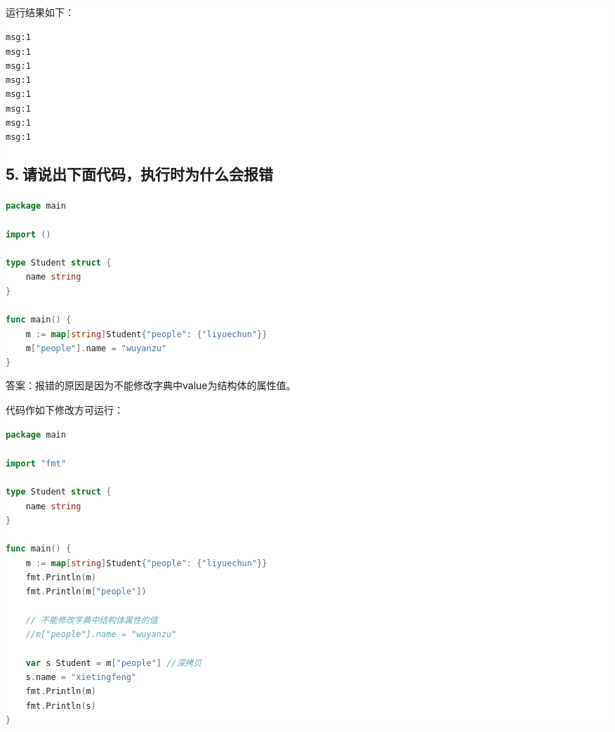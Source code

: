 
运行结果如下：
```shell
msg:1
msg:1
msg:1
msg:1
msg:1
msg:1
msg:1
msg:1
```


## 5. 请说出下面代码，执行时为什么会报错
```go
package main

import ()

type Student struct {
	name string
}

func main() {
	m := map[string]Student{"people": {"liyuechun"}}
	m["people"].name = "wuyanzu"
}
```

答案：报错的原因是因为不能修改字典中value为结构体的属性值。


代码作如下修改方可运行：
```go
package main

import "fmt"

type Student struct {
	name string
}

func main() {
	m := map[string]Student{"people": {"liyuechun"}}
	fmt.Println(m)
	fmt.Println(m["people"])

	// 不能修改字典中结构体属性的值
	//m["people"].name = "wuyanzu"

	var s Student = m["people"] //深拷贝
	s.name = "xietingfeng"
	fmt.Println(m)
	fmt.Println(s)
}
```
